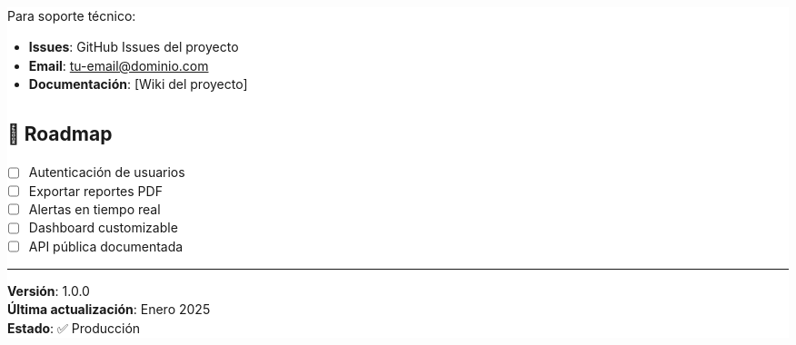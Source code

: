 Para soporte técnico:
- **Issues**: GitHub Issues del proyecto
- **Email**: tu-email@dominio.com
- **Documentación**: [Wiki del proyecto]

## 🔄 Roadmap

- [ ] Autenticación de usuarios
- [ ] Exportar reportes PDF
- [ ] Alertas en tiempo real
- [ ] Dashboard customizable
- [ ] API pública documentada

---

**Versión**: 1.0.0  
**Última actualización**: Enero 2025  
**Estado**: ✅ Producción
